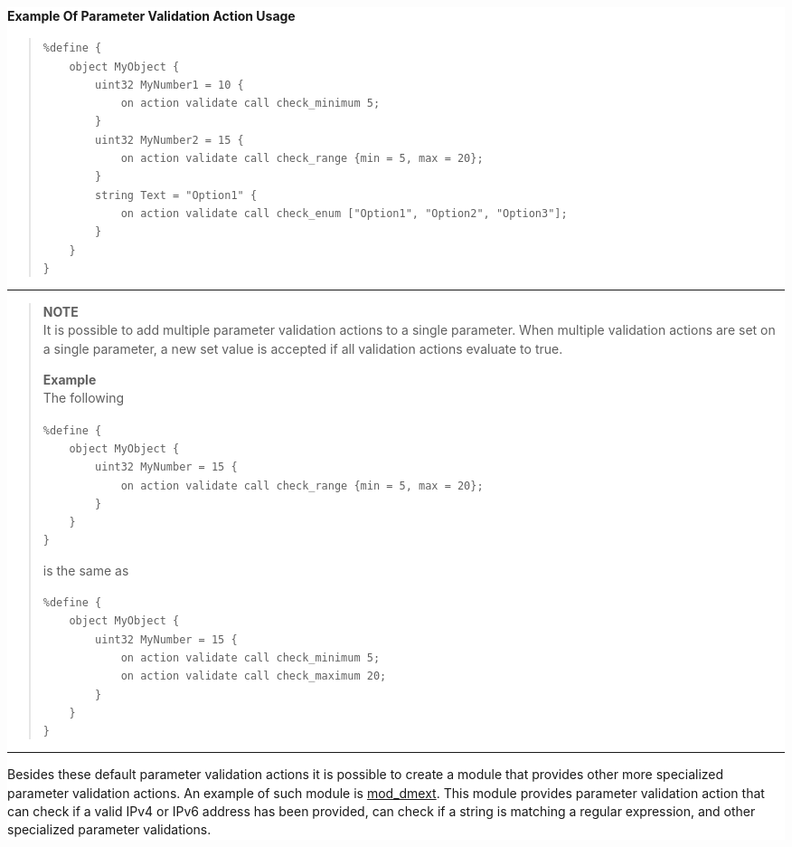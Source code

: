 **Example Of Parameter Validation Action Usage**
> ```
> %define {
>     object MyObject {
>         uint32 MyNumber1 = 10 {
>             on action validate call check_minimum 5;
>         }
>         uint32 MyNumber2 = 15 {
>             on action validate call check_range {min = 5, max = 20};
>         }
>         string Text = "Option1" {
>             on action validate call check_enum ["Option1", "Option2", "Option3"];
>         }
>     }
> }
> ```

---
> **NOTE**<br>
> It is possible to add multiple parameter validation actions to a single parameter. When multiple validation actions are set on a single parameter, a new set value is accepted if all validation actions evaluate to true.
>
> **Example**<br>
> The following
> ```
> %define {
>     object MyObject {
>         uint32 MyNumber = 15 {
>             on action validate call check_range {min = 5, max = 20};
>         }
>     }
> }
> ```
> is the same as
> ```
> %define {
>     object MyObject {
>         uint32 MyNumber = 15 {
>             on action validate call check_minimum 5;
>             on action validate call check_maximum 20;
>         }
>     }
> }
> ```
---

Besides these default parameter validation actions it is possible to create a module that provides other more specialized parameter validation actions. An example of such module is [mod_dmext](https://gitlab.com/prpl-foundation/components/core/modules/mod_dmext/-/blob/main/README.md). This module provides parameter validation action that can check if a valid IPv4 or IPv6 address has been provided, can check if a string is matching a regular expression, and other specialized parameter validations.
